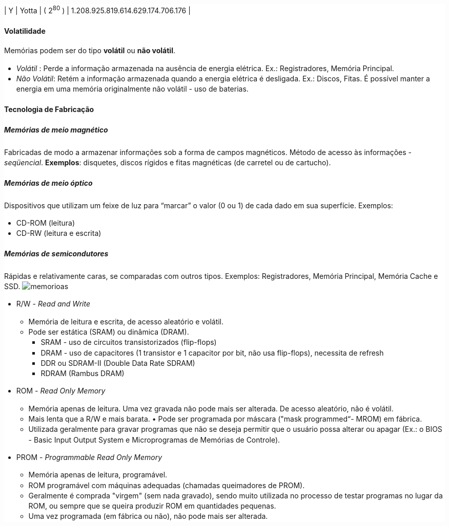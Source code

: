 | Y           | Yotta    | \( $2^{80}$ \)               | 1.208.925.819.614.629.174.706.176 |
#### Volatilidade
Memórias podem ser do tipo **volátil** ou **não volátil**.
- *Volátil* : Perde a informação armazenada na ausência de energia elétrica. Ex.: Registradores, Memória Principal.
- *Não Volátil*: Retém a informação armazenada quando a energia elétrica é desligada. Ex.: Discos, Fitas.
É possível manter a energia em uma memória originalmente não volátil - uso de baterias.

#### Tecnologia de Fabricação
##### Memórias de meio magnético
Fabricadas de modo a armazenar informações sob a forma de campos magnéticos.
Método de acesso às informações - _seqüencial_.
**Exemplos**: disquetes, discos rígidos e fitas magnéticas (de carretel ou de cartucho).

##### Memórias de meio óptico
Dispositivos que utilizam um feixe de luz para “marcar” o valor (0 ou 1) de cada dado em sua superfície.
Exemplos:
- CD-ROM (leitura)
- CD-RW (leitura e escrita)

##### Memórias de semicondutores
Rápidas e relativamente caras, se comparadas com outros tipos.
Exemplos: Registradores, Memória Principal, Memória Cache e SSD.
![memorioas](memoria_semicondutora.png)

- R/W - _Read and Write_
	- Memória de leitura e escrita, de acesso aleatório e volátil.
	- Pode ser estática (SRAM) ou dinâmica (DRAM).
		- SRAM - uso de circuitos transistorizados (flip-flops)
		- DRAM - uso de capacitores (1 transistor e 1 capacitor por bit, não usa flip-flops), necessita de refresh
		- DDR ou SDRAM-II (Double Data Rate SDRAM)
		- RDRAM (Rambus DRAM)

- ROM - _Read Only Memory_
	- Memória apenas de leitura. Uma vez gravada não pode mais ser alterada. De acesso aleatório, não é volátil.
	- Mais lenta que a R/W e mais barata. • Pode ser programada por máscara ("mask programmed“- MROM) em fábrica.
	- Utilizada geralmente para gravar programas que não se deseja permitir que o usuário possa alterar ou apagar (Ex.: o BIOS - Basic Input Output System e Microprogramas de Memórias de Controle).

- PROM - _Programmable Read Only Memory_
	- Memória apenas de leitura, programável.
	- ROM programável com máquinas adequadas (chamadas queimadores de PROM).
	- Geralmente é comprada "virgem" (sem nada gravado), sendo muito utilizada no processo de testar programas no lugar da ROM, ou sempre que se queira produzir ROM em quantidades pequenas. 
	- Uma vez programada (em fábrica ou não), não pode mais ser alterada.
